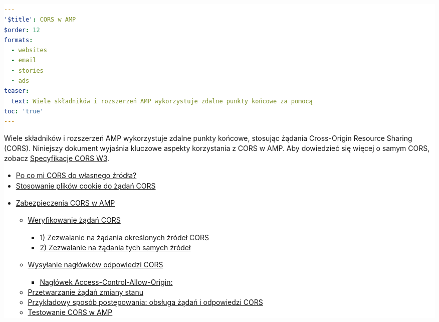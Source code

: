 ```yaml
---
'$title': CORS w AMP
$order: 12
formats:
  - websites
  - email
  - stories
  - ads
teaser:
  text: Wiele składników i rozszerzeń AMP wykorzystuje zdalne punkty końcowe za pomocą
toc: 'true'
---
```






Wiele składników i rozszerzeń AMP wykorzystuje zdalne punkty końcowe, stosując żądania Cross-Origin Resource Sharing (CORS). Niniejszy dokument wyjaśnia kluczowe aspekty korzystania z CORS w AMP. Aby dowiedzieć się więcej o samym CORS, zobacz [Specyfikacje CORS W3](https://www.w3.org/TR/cors/).

<div class="noshowtoc"></div>
<ul data-md-type="list" data-md-list-type="unordered" data-md-list-tight="true">
<li data-md-type="list_item" data-md-list-type="unordered"><a href="#why-do-i-need-cors-for-my-own-origin" data-md-type="link">Po co mi CORS do własnego źródła?</a></li>
<li data-md-type="list_item" data-md-list-type="unordered"><a href="#utilizing-cookies-for-cors-requests" data-md-type="link">Stosowanie plików cookie do żądań CORS</a></li>
<li data-md-type="list_item" data-md-list-type="unordered">
<p data-md-type="paragraph"><a href="#cors-security-in-amp" data-md-type="link">Zabezpieczenia CORS w AMP</a></p>
<ul data-md-type="list" data-md-list-type="unordered" data-md-list-tight="true"><li data-md-type="list_item" data-md-list-type="unordered">
<p data-md-type="paragraph"><a href="#verify-cors-requests" data-md-type="link">Weryfikowanie żądań CORS</a></p>
<ul data-md-type="list" data-md-list-type="unordered" data-md-list-tight="true">
<li data-md-type="list_item" data-md-list-type="unordered"><a href="#1-allow-requests-for-specific-cors-origins" data-md-type="link">1) Zezwalanie na żądania określonych źródeł CORS</a></li>
<li data-md-type="list_item" data-md-list-type="unordered"><a href="#2-allow-same-origin-requests" data-md-type="link">2) Zezwalanie na żądania tych samych źródeł</a></li>
</ul>
</li></ul>
<ul data-md-type="list" data-md-list-type="unordered" data-md-list-tight="true">
<li data-md-type="list_item" data-md-list-type="unordered">
<p data-md-type="paragraph"><a href="#send-cors-response-headers" data-md-type="link">Wysyłanie nagłówków odpowiedzi CORS</a></p>
<ul data-md-type="list" data-md-list-type="unordered" data-md-list-tight="true"><li data-md-type="list_item" data-md-list-type="unordered">
<a href="#access-control-allow-origin-origin" data-md-type="link">Nagłówek Access-Control-Allow-Origin: </a><origin data-md-type="raw_html"></origin>
</li></ul>
</li>
<li data-md-type="list_item" data-md-list-type="unordered"><a href="#processing-state-changing-requests" data-md-type="link">Przetwarzanie żądań zmiany stanu</a></li>
</ul>
<ul data-md-type="list" data-md-list-type="unordered" data-md-list-tight="true">
<li data-md-type="list_item" data-md-list-type="unordered"><a href="#example-walkthrough-handing-cors-requests-and-responses" data-md-type="link">Przykładowy sposób postępowania: obsługa żądań i odpowiedzi CORS</a></li>
<li data-md-type="list_item" data-md-list-type="unordered"><a href="#testing-cors-in-amp" data-md-type="link">Testowanie CORS w AMP</a></li>
</ul>
</li>
</ul>
<div data-md-type="block_html"></div>
